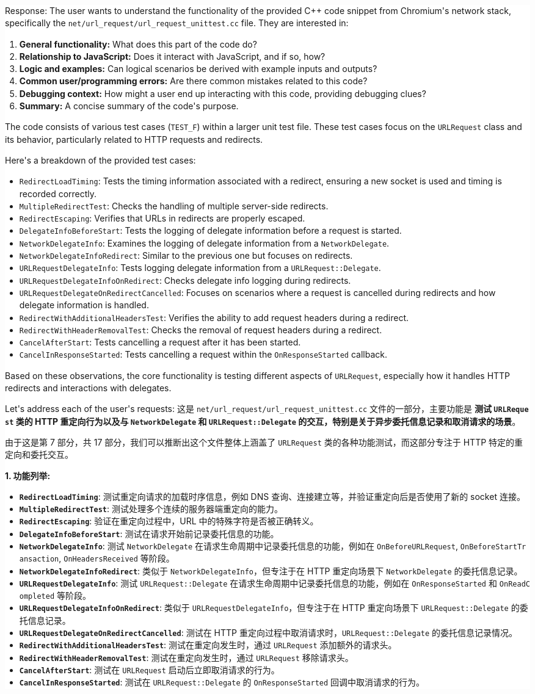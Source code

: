 Response:
The user wants to understand the functionality of the provided C++ code snippet from Chromium's network stack, specifically the `net/url_request/url_request_unittest.cc` file. They are interested in:

1. **General functionality:** What does this part of the code do?
2. **Relationship to JavaScript:** Does it interact with JavaScript, and if so, how?
3. **Logic and examples:**  Can logical scenarios be derived with example inputs and outputs?
4. **Common user/programming errors:** Are there common mistakes related to this code?
5. **Debugging context:** How might a user end up interacting with this code, providing debugging clues?
6. **Summary:** A concise summary of the code's purpose.

The code consists of various test cases (`TEST_F`) within a larger unit test file. These test cases focus on the `URLRequest` class and its behavior, particularly related to HTTP requests and redirects.

Here's a breakdown of the provided test cases:

*   `RedirectLoadTiming`: Tests the timing information associated with a redirect, ensuring a new socket is used and timing is recorded correctly.
*   `MultipleRedirectTest`: Checks the handling of multiple server-side redirects.
*   `RedirectEscaping`: Verifies that URLs in redirects are properly escaped.
*   `DelegateInfoBeforeStart`: Tests the logging of delegate information before a request is started.
*   `NetworkDelegateInfo`: Examines the logging of delegate information from a `NetworkDelegate`.
*   `NetworkDelegateInfoRedirect`: Similar to the previous one but focuses on redirects.
*   `URLRequestDelegateInfo`:  Tests logging delegate information from a `URLRequest::Delegate`.
*   `URLRequestDelegateInfoOnRedirect`: Checks delegate info logging during redirects.
*   `URLRequestDelegateOnRedirectCancelled`: Focuses on scenarios where a request is cancelled during redirects and how delegate information is handled.
*   `RedirectWithAdditionalHeadersTest`: Verifies the ability to add request headers during a redirect.
*   `RedirectWithHeaderRemovalTest`: Checks the removal of request headers during a redirect.
*   `CancelAfterStart`: Tests cancelling a request after it has been started.
*   `CancelInResponseStarted`: Tests cancelling a request within the `OnResponseStarted` callback.

Based on these observations, the core functionality is testing different aspects of `URLRequest`, especially how it handles HTTP redirects and interactions with delegates.

Let's address each of the user's requests:
这是 `net/url_request/url_request_unittest.cc` 文件的一部分，主要功能是 **测试 `URLRequest` 类的 HTTP 重定向行为以及与 `NetworkDelegate` 和 `URLRequest::Delegate` 的交互，特别是关于异步委托信息记录和取消请求的场景**。

由于这是第 7 部分，共 17 部分，我们可以推断出这个文件整体上涵盖了 `URLRequest` 类的各种功能测试，而这部分专注于 HTTP 特定的重定向和委托交互。

**1. 功能列举:**

*   **`RedirectLoadTiming`**: 测试重定向请求的加载时序信息，例如 DNS 查询、连接建立等，并验证重定向后是否使用了新的 socket 连接。
*   **`MultipleRedirectTest`**: 测试处理多个连续的服务器端重定向的能力。
*   **`RedirectEscaping`**: 验证在重定向过程中，URL 中的特殊字符是否被正确转义。
*   **`DelegateInfoBeforeStart`**: 测试在请求开始前记录委托信息的功能。
*   **`NetworkDelegateInfo`**: 测试 `NetworkDelegate` 在请求生命周期中记录委托信息的功能，例如在 `OnBeforeURLRequest`, `OnBeforeStartTransaction`, `OnHeadersReceived` 等阶段。
*   **`NetworkDelegateInfoRedirect`**: 类似于 `NetworkDelegateInfo`，但专注于在 HTTP 重定向场景下 `NetworkDelegate` 的委托信息记录。
*   **`URLRequestDelegateInfo`**: 测试 `URLRequest::Delegate` 在请求生命周期中记录委托信息的功能，例如在 `OnResponseStarted` 和 `OnReadCompleted` 等阶段。
*   **`URLRequestDelegateInfoOnRedirect`**: 类似于 `URLRequestDelegateInfo`，但专注于在 HTTP 重定向场景下 `URLRequest::Delegate` 的委托信息记录。
*   **`URLRequestDelegateOnRedirectCancelled`**: 测试在 HTTP 重定向过程中取消请求时，`URLRequest::Delegate` 的委托信息记录情况。
*   **`RedirectWithAdditionalHeadersTest`**: 测试在重定向发生时，通过 `URLRequest` 添加额外的请求头。
*   **`RedirectWithHeaderRemovalTest`**: 测试在重定向发生时，通过 `URLRequest` 移除请求头。
*   **`CancelAfterStart`**: 测试在 `URLRequest` 启动后立即取消请求的行为。
*   **`CancelInResponseStarted`**: 测试在 `URLRequest::Delegate` 的 `OnResponseStarted` 回调中取消请求的行为。
